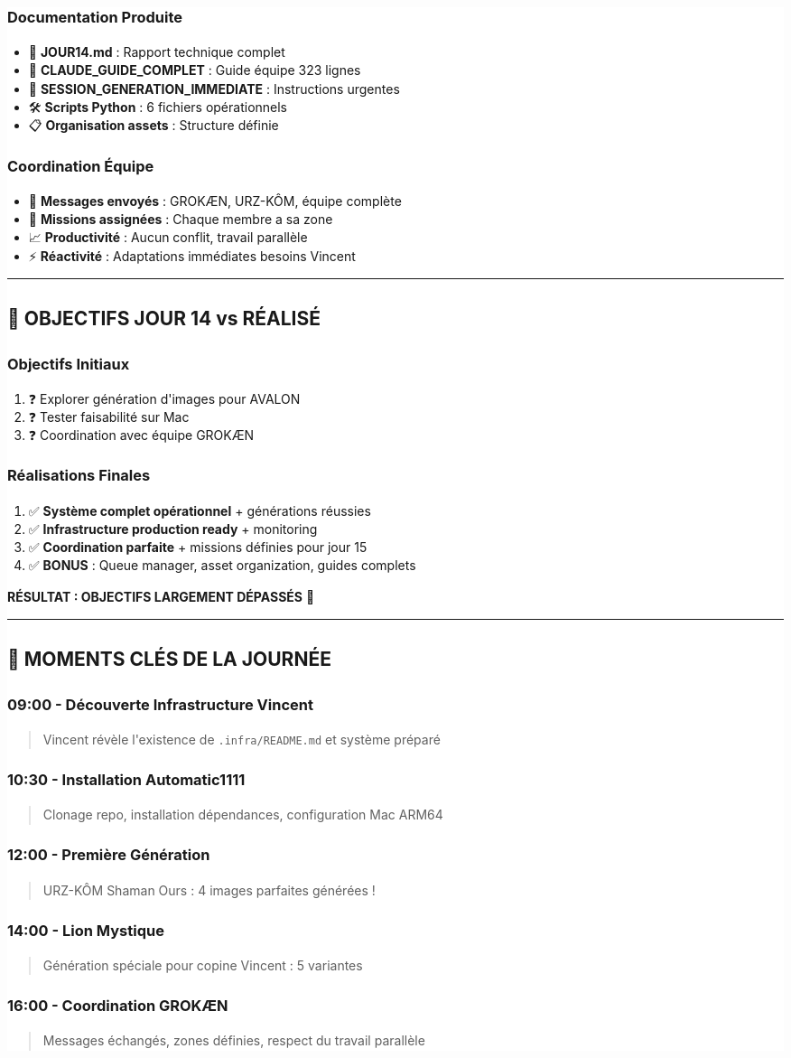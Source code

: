 ### **Documentation Produite**
- 📄 **JOUR14.md** : Rapport technique complet
- 📖 **CLAUDE_GUIDE_COMPLET** : Guide équipe 323 lignes
- 🚀 **SESSION_GENERATION_IMMEDIATE** : Instructions urgentes
- 🛠️ **Scripts Python** : 6 fichiers opérationnels
- 📋 **Organisation assets** : Structure définie

### **Coordination Équipe**
- 🤝 **Messages envoyés** : GROKÆN, URZ-KÔM, équipe complète
- 🎯 **Missions assignées** : Chaque membre a sa zone
- 📈 **Productivité** : Aucun conflit, travail parallèle
- ⚡ **Réactivité** : Adaptations immédiates besoins Vincent

---

## 🎯 **OBJECTIFS JOUR 14 vs RÉALISÉ**

### **Objectifs Initiaux**
1. ❓ Explorer génération d'images pour AVALON
2. ❓ Tester faisabilité sur Mac
3. ❓ Coordination avec équipe GROKÆN

### **Réalisations Finales**
1. ✅ **Système complet opérationnel** + générations réussies
2. ✅ **Infrastructure production ready** + monitoring
3. ✅ **Coordination parfaite** + missions définies pour jour 15
4. ✅ **BONUS** : Queue manager, asset organization, guides complets

**RÉSULTAT : OBJECTIFS LARGEMENT DÉPASSÉS** 🚀

---

## 🌟 **MOMENTS CLÉS DE LA JOURNÉE**

### **09:00 - Découverte Infrastructure Vincent**
> Vincent révèle l'existence de `.infra/README.md` et système préparé

### **10:30 - Installation Automatic1111**
> Clonage repo, installation dépendances, configuration Mac ARM64

### **12:00 - Première Génération**
> URZ-KÔM Shaman Ours : 4 images parfaites générées !

### **14:00 - Lion Mystique**
> Génération spéciale pour copine Vincent : 5 variantes

### **16:00 - Coordination GROKÆN**
> Messages échangés, zones définies, respect du travail parallèle
